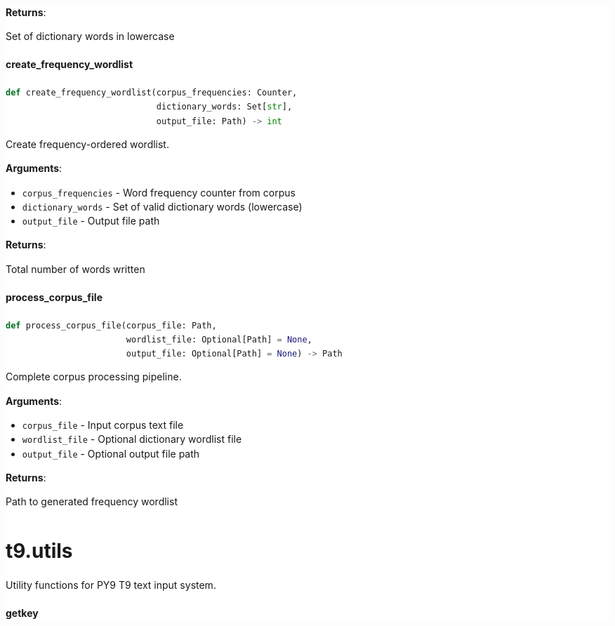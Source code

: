 
**Returns**:

  Set of dictionary words in lowercase

<a id="t9.corpus.processor.CorpusProcessor.create_frequency_wordlist"></a>

#### create\_frequency\_wordlist

```python
def create_frequency_wordlist(corpus_frequencies: Counter,
                              dictionary_words: Set[str],
                              output_file: Path) -> int
```

Create frequency-ordered wordlist.

**Arguments**:

- `corpus_frequencies` - Word frequency counter from corpus
- `dictionary_words` - Set of valid dictionary words (lowercase)
- `output_file` - Output file path
  

**Returns**:

  Total number of words written

<a id="t9.corpus.processor.CorpusProcessor.process_corpus_file"></a>

#### process\_corpus\_file

```python
def process_corpus_file(corpus_file: Path,
                        wordlist_file: Optional[Path] = None,
                        output_file: Optional[Path] = None) -> Path
```

Complete corpus processing pipeline.

**Arguments**:

- `corpus_file` - Input corpus text file
- `wordlist_file` - Optional dictionary wordlist file
- `output_file` - Optional output file path
  

**Returns**:

  Path to generated frequency wordlist

<a id="t9.utils"></a>

# t9.utils

Utility functions for PY9 T9 text input system.

<a id="t9.utils.getkey"></a>

#### getkey
